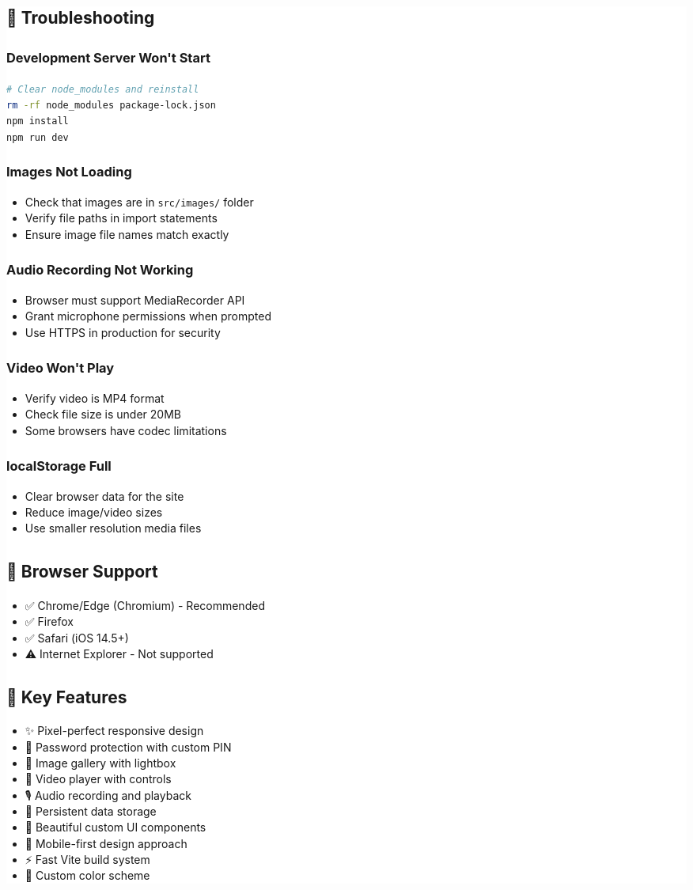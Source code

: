 ## 🐛 Troubleshooting

### Development Server Won't Start
```bash
# Clear node_modules and reinstall
rm -rf node_modules package-lock.json
npm install
npm run dev
```

### Images Not Loading
- Check that images are in `src/images/` folder
- Verify file paths in import statements
- Ensure image file names match exactly

### Audio Recording Not Working
- Browser must support MediaRecorder API
- Grant microphone permissions when prompted
- Use HTTPS in production for security

### Video Won't Play
- Verify video is MP4 format
- Check file size is under 20MB
- Some browsers have codec limitations

### localStorage Full
- Clear browser data for the site
- Reduce image/video sizes
- Use smaller resolution media files

## 📱 Browser Support

- ✅ Chrome/Edge (Chromium) - Recommended
- ✅ Firefox
- ✅ Safari (iOS 14.5+)
- ⚠️ Internet Explorer - Not supported

## 🎯 Key Features

- ✨ Pixel-perfect responsive design
- 🔐 Password protection with custom PIN
- 📸 Image gallery with lightbox
- 🎥 Video player with controls
- 🎙️ Audio recording and playback
- 💾 Persistent data storage
- 🎨 Beautiful custom UI components
- 📱 Mobile-first design approach
- ⚡ Fast Vite build system
- 🌈 Custom color scheme
